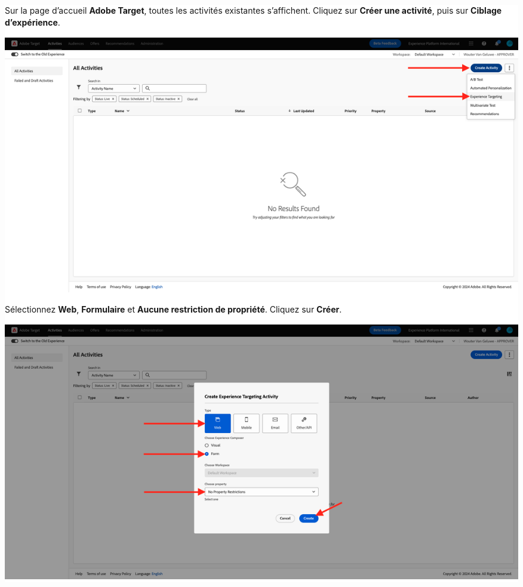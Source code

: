 
Sur la page d’accueil **Adobe Target**, toutes les activités existantes s’affichent. Cliquez sur **Créer une activité**, puis sur **Ciblage d’expérience**.

![&#x200B; RTCDP &#x200B;](./images/exclatov.png)

Sélectionnez **Web**, **Formulaire** et **Aucune restriction de propriété**. Cliquez sur **Créer**.

![&#x200B; RTCDP &#x200B;](./images/exclatcrxtdtlform.png)
